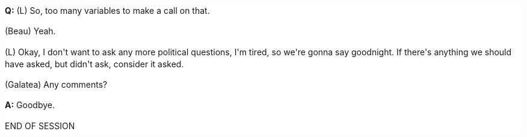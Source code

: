 **Q:** (L) So, too many variables to make a call on that.

(Beau) Yeah.

(L) Okay, I don't want to ask any more political questions, I'm tired, so we're gonna say goodnight. If there's anything we should have asked, but didn't ask, consider it asked.

(Galatea) Any comments?

**A:** Goodbye.

END OF SESSION

